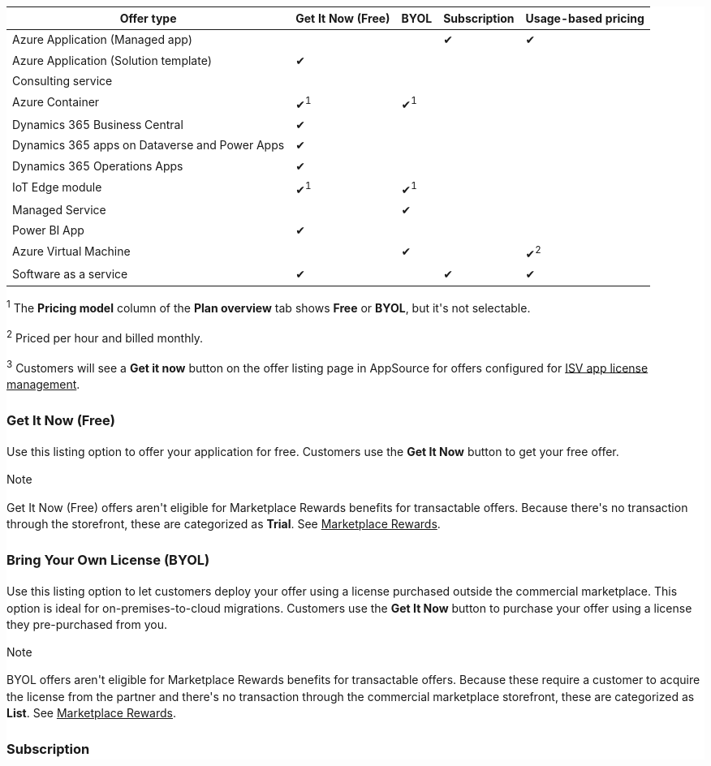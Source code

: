 | Offer type | Get It Now (Free) | BYOL | Subscription | Usage-based pricing |
| ------------ | ------------- | ------------- | ------------- | ------------- |
| Azure Application (Managed app) |   |   | &#10004; | &#10004; |
| Azure Application (Solution template) | &#10004; |   |   |   |
| Consulting service |   |   |   |   |
| Azure Container | &#10004;<sup>1</sup> | &#10004;<sup>1</sup> |   |   |
| Dynamics 365 Business Central | &#10004; |   |   |   |
| Dynamics 365 apps on Dataverse and Power Apps | &#10004; |   |   |   |
| Dynamics 365 Operations Apps | &#10004; |   |   |   |
| IoT Edge module | &#10004;<sup>1</sup> | &#10004;<sup>1</sup> |   |   |
| Managed Service |   | &#10004; |   |   |
| Power BI App | &#10004; |   |   |   |
| Azure Virtual Machine |   | &#10004; |   | &#10004;<sup>2</sup> |
| Software as a service | &#10004; |   | &#10004; | &#10004; |

<sup>1</sup> The **Pricing model** column of the **Plan overview** tab shows **Free** or **BYOL**, but it's not selectable.

<sup>2</sup> Priced per hour and billed monthly.

<sup>3</sup> Customers will see a **Get it now** button on the offer listing page in AppSource for offers configured for [ISV app license management](isv-app-license.md).

### Get It Now (Free)

Use this listing option to offer your application for free. Customers use the **Get It Now** button to get your free offer.

> [!NOTE]
> Get It Now (Free) offers aren't eligible for Marketplace Rewards benefits for transactable offers. Because there's no transaction through the storefront, these are categorized as **Trial**. See [Marketplace Rewards](#marketplace-rewards).

### Bring Your Own License (BYOL)

Use this listing option to let customers deploy your offer using a license purchased outside the commercial marketplace. This option is ideal for on-premises-to-cloud migrations. Customers use the **Get It Now** button to purchase your offer using a license they pre-purchased from you.

> [!NOTE]
> BYOL offers aren't eligible for Marketplace Rewards benefits for transactable offers. Because these require a customer to acquire the license from the partner and there's no transaction through the commercial marketplace storefront, these are categorized as **List**. See [Marketplace Rewards](#marketplace-rewards).

### Subscription
